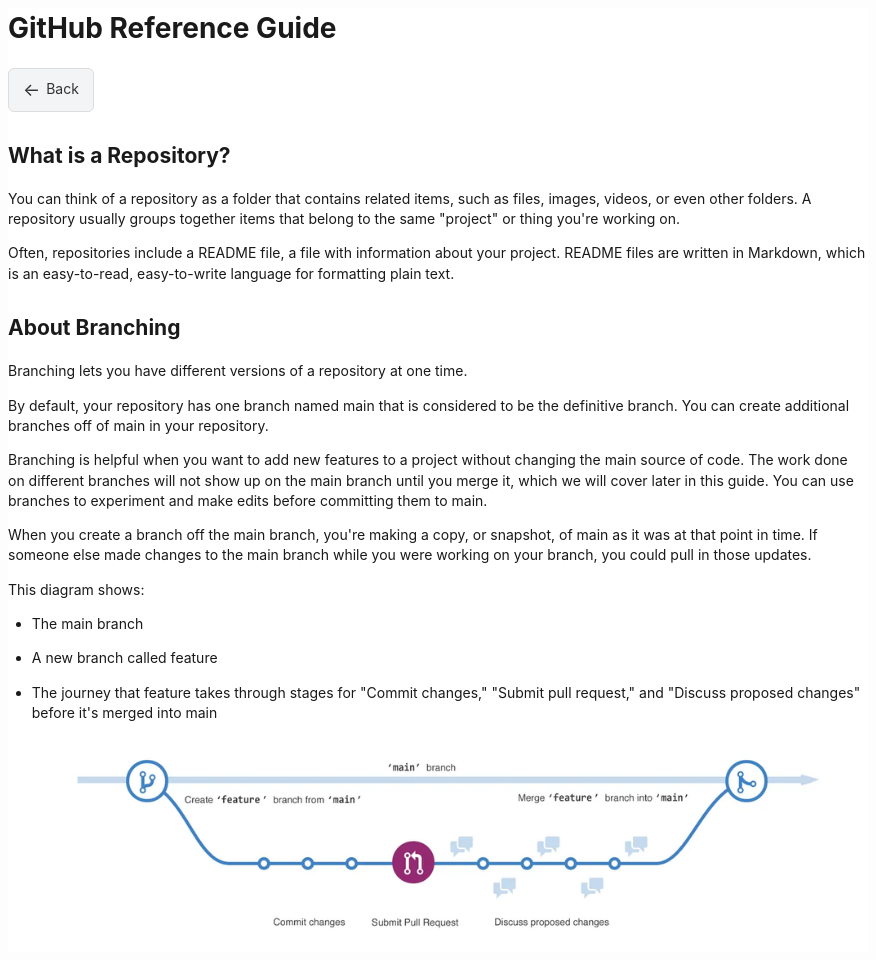 # GitHub Reference Guide

<div style="margin-bottom: 20px;">
  <a href="../" 
     style="display: inline-flex; align-items: center; padding: 8px 14px; background-color: #f3f4f6; color: #333; text-decoration: none; border: 1px solid #ddd; border-radius: 6px; font-size: 14px; transition: background-color 0.3s ease;">
    <span style="font-size: 18px; margin-right: 6px;">←</span> Back
  </a>
</div>



## What is a Repository?

You can think of a repository as a folder that contains related items, such as files, images, videos, or even other folders. A repository usually groups together items that belong to the same "project" or thing you're working on.

Often, repositories include a README file, a file with information about your project. README files are written in Markdown, which is an easy-to-read, easy-to-write language for formatting plain text.

## About Branching

Branching lets you have different versions of a repository at one time.

By default, your repository has one branch named main that is considered to be the definitive branch. You can create additional branches off of main in your repository.

Branching is helpful when you want to add new features to a project without changing the main source of code. The work done on different branches will not show up on the main branch until you merge it, which we will cover later in this guide. You can use branches to experiment and make edits before committing them to main.

When you create a branch off the main branch, you're making a copy, or snapshot, of main as it was at that point in time. If someone else made changes to the main branch while you were working on your branch, you could pull in those updates.

This diagram shows:

- The main branch
- A new branch called feature
- The journey that feature takes through stages for "Commit changes," "Submit pull request," and "Discuss proposed changes" before it's merged into main

  <img src="/github/branching.jpg" alt="Branching diagram showing main and feature branches with commits and pull request flow" style="max-width: 100%; height: auto; border-radius: 8px;" />

